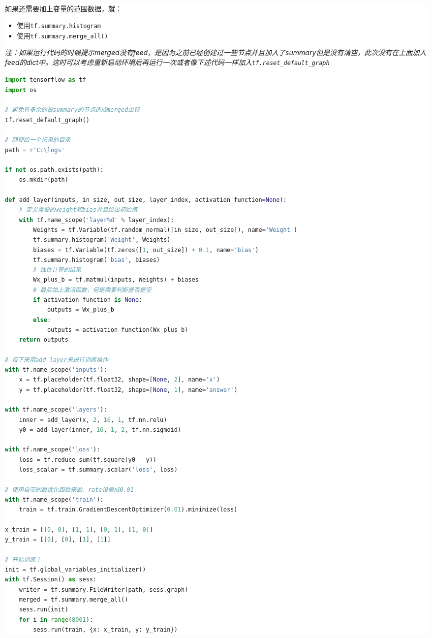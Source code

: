 如果还需要加上变量的范围数据，就：

- 使用`tf.summary.histogram`
- 使用`tf.summary.merge_all()`

*注：如果运行代码的时候提示merged没有feed，是因为之前已经创建过一些节点并且加入了summary但是没有清空，此次没有在上面加入feed的dict中。这时可以考虑重新启动环境后再运行一次或者像下述代码一样加入`tf.reset_default_graph`*


```python
import tensorflow as tf
import os

# 避免有多余的被summary的节点造成merged出错
tf.reset_default_graph()

# 随便给一个记录的目录
path = r'C:\logs'

if not os.path.exists(path):
    os.mkdir(path)

def add_layer(inputs, in_size, out_size, layer_index, activation_function=None):
    # 定义需要的weight和bias并且给出初始值
    with tf.name_scope('layer%d' % layer_index):
        Weights = tf.Variable(tf.random_normal([in_size, out_size]), name='Weight')
        tf.summary.histogram('Weight', Weights)
        biases = tf.Variable(tf.zeros([1, out_size]) + 0.1, name='bias')
        tf.summary.histogram('bias', biases)
        # 线性计算的结果
        Wx_plus_b = tf.matmul(inputs, Weights) + biases
        # 最后加上激活函数，但是需要判断是否是空
        if activation_function is None:
            outputs = Wx_plus_b
        else:
            outputs = activation_function(Wx_plus_b)
    return outputs

# 接下来用add_layer来进行训练操作
with tf.name_scope('inputs'):
    x = tf.placeholder(tf.float32, shape=[None, 2], name='x')
    y = tf.placeholder(tf.float32, shape=[None, 1], name='answer')

with tf.name_scope('layers'):
    inner = add_layer(x, 2, 16, 1, tf.nn.relu)
    y0 = add_layer(inner, 16, 1, 2, tf.nn.sigmoid)

with tf.name_scope('loss'):
    loss = tf.reduce_sum(tf.square(y0 - y))
    loss_scalar = tf.summary.scalar('loss', loss)

# 使用自带的最优化函数来做，rate设置成0.01
with tf.name_scope('train'):
    train = tf.train.GradientDescentOptimizer(0.01).minimize(loss)

x_train = [[0, 0], [1, 1], [0, 1], [1, 0]]
y_train = [[0], [0], [1], [1]]

# 开始训练！
init = tf.global_variables_initializer()
with tf.Session() as sess:
    writer = tf.summary.FileWriter(path, sess.graph)
    merged = tf.summary.merge_all()
    sess.run(init)
    for i in range(8001):
        sess.run(train, {x: x_train, y: y_train})
```